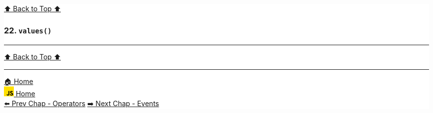 [⬆️ Back to Top ⬆️](#index)

### 22. `values()`


---

[⬆️ Back to Top ⬆️](#index)


---

[🏠 Home](../../../README.md) <br/>
<a href="../JavaScript.md" > 
<img src="../imgs/js-logo.png" height="20px">
 Home
</a><br/>
[⬅️ Prev Chap - Operators](./4.%20JS%20-%20Operators.md)
[➡️ Next Chap - Events](./6.%20JS%20-%20Events.md)
